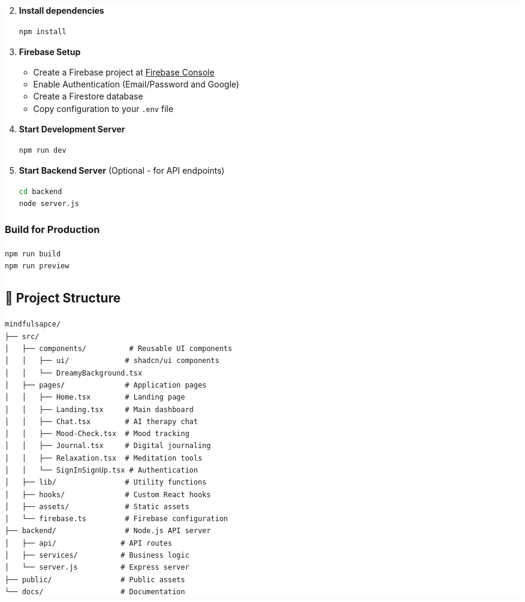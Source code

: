 2. **Install dependencies**
   ```bash
   npm install
   ```



4. **Firebase Setup**
   - Create a Firebase project at [Firebase Console](https://console.firebase.google.com/)
   - Enable Authentication (Email/Password and Google)
   - Create a Firestore database
   - Copy configuration to your `.env` file

5. **Start Development Server**
   ```bash
   npm run dev
   ```

6. **Start Backend Server** (Optional - for API endpoints)
   ```bash
   cd backend
   node server.js
   ```

### Build for Production
```bash
npm run build
npm run preview
```

## 📁 Project Structure

```
mindfulsapce/
├── src/
│   ├── components/          # Reusable UI components
│   │   ├── ui/             # shadcn/ui components
│   │   └── DreamyBackground.tsx
│   ├── pages/              # Application pages
│   │   ├── Home.tsx        # Landing page
│   │   ├── Landing.tsx     # Main dashboard
│   │   ├── Chat.tsx        # AI therapy chat
│   │   ├── Mood-Check.tsx  # Mood tracking
│   │   ├── Journal.tsx     # Digital journaling
│   │   ├── Relaxation.tsx  # Meditation tools
│   │   └── SignInSignUp.tsx # Authentication
│   ├── lib/                # Utility functions
│   ├── hooks/              # Custom React hooks
│   ├── assets/             # Static assets
│   └── firebase.ts         # Firebase configuration
├── backend/                # Node.js API server
│   ├── api/               # API routes
│   ├── services/          # Business logic
│   └── server.js          # Express server
├── public/                # Public assets
└── docs/                  # Documentation
```

